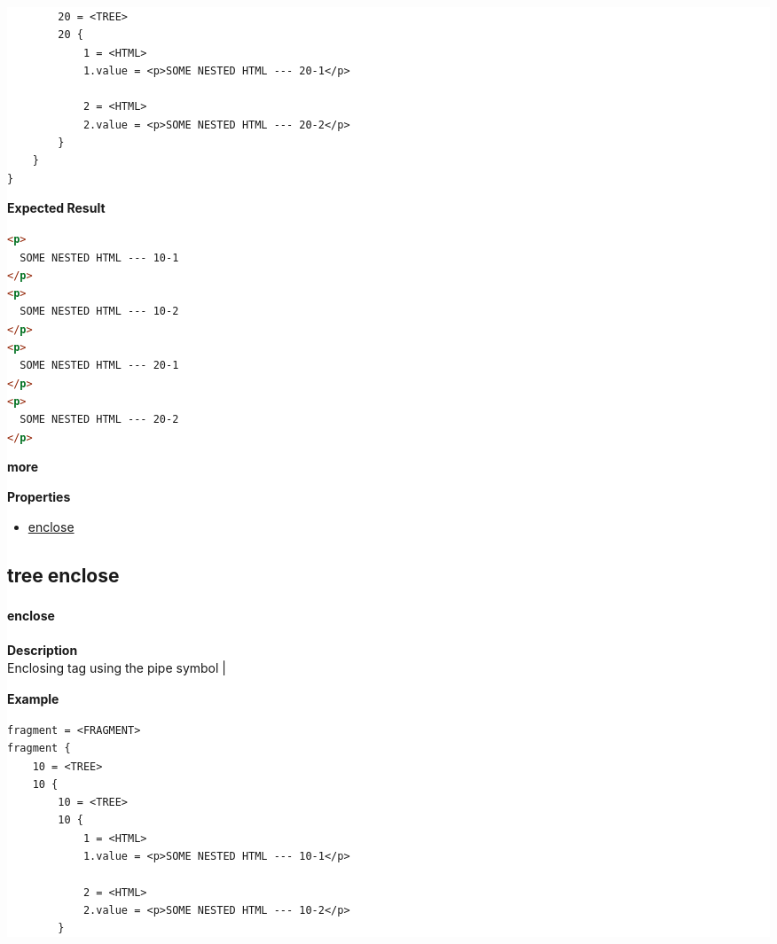 ````properties
        20 = <TREE>
        20 {
            1 = <HTML>
            1.value = <p>SOME NESTED HTML --- 20-1</p>
            
            2 = <HTML>
            2.value = <p>SOME NESTED HTML --- 20-2</p>
        }
    }
}

````


**Expected Result**
````html
<p>
  SOME NESTED HTML --- 10-1
</p>
<p>
  SOME NESTED HTML --- 10-2
</p>
<p>
  SOME NESTED HTML --- 20-1
</p>
<p>
  SOME NESTED HTML --- 20-2
</p>
````


**more**








**Properties**


- [enclose](#tree-enclose)








## tree enclose
#### enclose

**Description**  
Enclosing tag using the pipe symbol |


**Example**
````properties
fragment = <FRAGMENT>
fragment {
	10 = <TREE>
    10 {
        10 = <TREE>
        10 {
            1 = <HTML>
            1.value = <p>SOME NESTED HTML --- 10-1</p>

            2 = <HTML>
            2.value = <p>SOME NESTED HTML --- 10-2</p>
        }
````